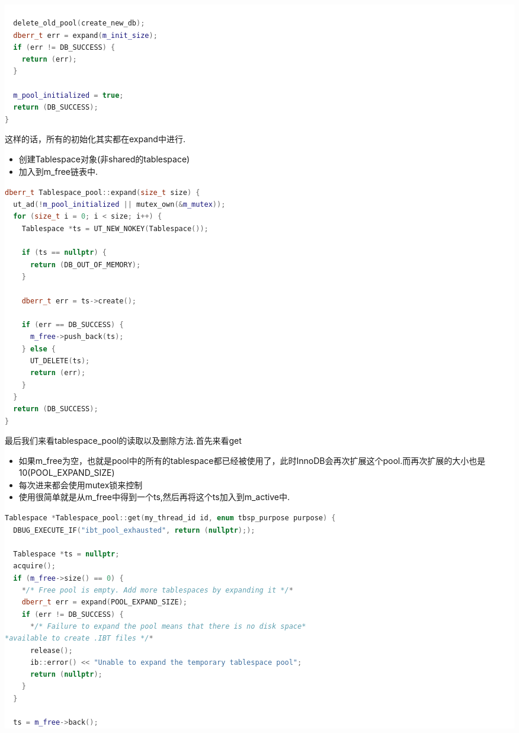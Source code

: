 ``` cpp

  delete_old_pool(create_new_db);
  dberr_t err = expand(m_init_size);
  if (err != DB_SUCCESS) {
    return (err);
  }

  m_pool_initialized = true;
  return (DB_SUCCESS);
}

```

这样的话，所有的初始化其实都在expand中进行.
* 创建Tablespace对象(非shared的tablespace)
* 加入到m_free链表中.

``` cpp
dberr_t Tablespace_pool::expand(size_t size) {
  ut_ad(!m_pool_initialized || mutex_own(&m_mutex));
  for (size_t i = 0; i < size; i++) {
    Tablespace *ts = UT_NEW_NOKEY(Tablespace());

    if (ts == nullptr) {
      return (DB_OUT_OF_MEMORY);
    }

    dberr_t err = ts->create();

    if (err == DB_SUCCESS) {
      m_free->push_back(ts);
    } else {
      UT_DELETE(ts);
      return (err);
    }
  }
  return (DB_SUCCESS);
}

```

最后我们来看tablespace_pool的读取以及删除方法.首先来看get

* 如果m_free为空，也就是pool中的所有的tablespace都已经被使用了，此时InnoDB会再次扩展这个pool.而再次扩展的大小也是10(POOL_EXPAND_SIZE)
* 每次进来都会使用mutex锁来控制
* 使用很简单就是从m_free中得到一个ts,然后再将这个ts加入到m_active中.

``` cpp
Tablespace *Tablespace_pool::get(my_thread_id id, enum tbsp_purpose purpose) {
  DBUG_EXECUTE_IF("ibt_pool_exhausted", return (nullptr););

  Tablespace *ts = nullptr;
  acquire();
  if (m_free->size() == 0) {
    */* Free pool is empty. Add more tablespaces by expanding it */*
    dberr_t err = expand(POOL_EXPAND_SIZE);
    if (err != DB_SUCCESS) {
      */* Failure to expand the pool means that there is no disk space*
*available to create .IBT files */*
      release();
      ib::error() << "Unable to expand the temporary tablespace pool";
      return (nullptr);
    }
  }

  ts = m_free->back();
```
